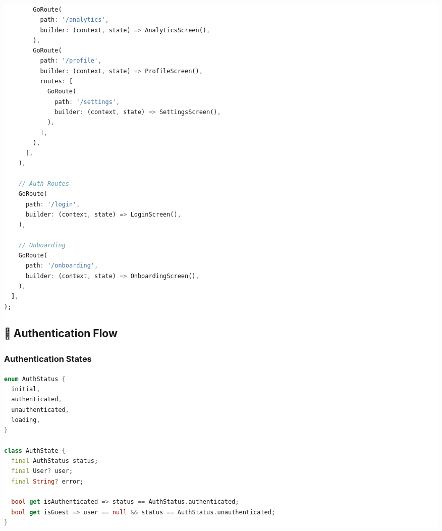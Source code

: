 ```dart
        GoRoute(
          path: '/analytics',
          builder: (context, state) => AnalyticsScreen(),
        ),
        GoRoute(
          path: '/profile',
          builder: (context, state) => ProfileScreen(),
          routes: [
            GoRoute(
              path: '/settings',
              builder: (context, state) => SettingsScreen(),
            ),
          ],
        ),
      ],
    ),

    // Auth Routes
    GoRoute(
      path: '/login',
      builder: (context, state) => LoginScreen(),
    ),

    // Onboarding
    GoRoute(
      path: '/onboarding',
      builder: (context, state) => OnboardingScreen(),
    ),
  ],
);
```

## 🔐 **Authentication Flow**

### **Authentication States**

```dart
enum AuthStatus {
  initial,
  authenticated,
  unauthenticated,
  loading,
}

class AuthState {
  final AuthStatus status;
  final User? user;
  final String? error;

  bool get isAuthenticated => status == AuthStatus.authenticated;
  bool get isGuest => user == null && status == AuthStatus.unauthenticated;
}
```
